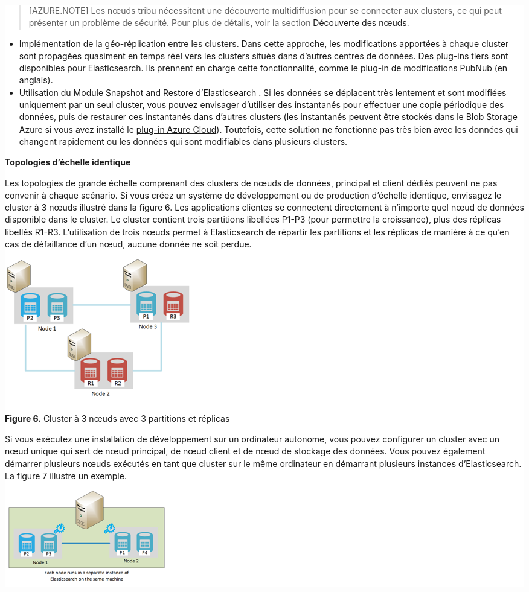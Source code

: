 > [AZURE.NOTE] Les nœuds tribu nécessitent une découverte multidiffusion pour se connecter aux clusters, ce qui peut présenter un problème de sécurité. Pour plus de détails, voir la section [Découverte des nœuds][].

*	Implémentation de la géo-réplication entre les clusters. Dans cette approche, les modifications apportées à chaque cluster sont propagées quasiment en temps réel vers les clusters situés dans d’autres centres de données. Des plug-ins tiers sont disponibles pour Elasticsearch. Ils prennent en charge cette fonctionnalité, comme le [plug-in de modifications PubNub][] (en anglais).
*	Utilisation du [Module Snapshot and Restore d’Elasticsearch ][]. Si les données se déplacent très lentement et sont modifiées uniquement par un seul cluster, vous pouvez envisager d’utiliser des instantanés pour effectuer une copie périodique des données, puis de restaurer ces instantanés dans d’autres clusters (les instantanés peuvent être stockés dans le Blob Storage Azure si vous avez installé le [plug-in Azure Cloud][]). Toutefois, cette solution ne fonctionne pas très bien avec les données qui changent rapidement ou les données qui sont modifiables dans plusieurs clusters.

**Topologies d’échelle identique**

Les topologies de grande échelle comprenant des clusters de nœuds de données, principal et client dédiés peuvent ne pas convenir à chaque scénario. Si vous créez un système de développement ou de production d’échelle identique, envisagez le cluster à 3 nœuds illustré dans la figure 6. Les applications clientes se connectent directement à n’importe quel nœud de données disponible dans le cluster. Le cluster contient trois partitions libellées P1-P3 (pour permettre la croissance), plus des réplicas libellés R1-R3. L’utilisation de trois nœuds permet à Elasticsearch de répartir les partitions et les réplicas de manière à ce qu’en cas de défaillance d’un nœud, aucune donnée ne soit perdue.

![](media/guidance-elasticsearch-general-threenodecluster.png)

**Figure 6.**
Cluster à 3 nœuds avec 3 partitions et réplicas

Si vous exécutez une installation de développement sur un ordinateur autonome, vous pouvez configurer un cluster avec un nœud unique qui sert de nœud principal, de nœud client et de nœud de stockage des données. Vous pouvez également démarrer plusieurs nœuds exécutés en tant que cluster sur le même ordinateur en démarrant plusieurs instances d’Elasticsearch. La figure 7 illustre un exemple.

![](media/guidance-elasticsearch-general-developmentconfiguration.png)


[Apache JMeter]: http://jmeter.apache.org/
[Apache Lucene]: https://lucene.apache.org/
[Mise à l’échelle automatique des machines dans un groupe de machines virtuelles à échelle identique]: virtual-machines-vmss-walkthrough/
[Azure Disk Encryption pour machines virtuelles Windows et Linux IaaS - Version préliminaire]: azure-security-disk-encryption/
[l’équilibreur de charge Azure]: load-balancer-overview/
[ExpressRoute]: expressroute-introduction/
[équilibreur de charge interne]: load-balancer-internal-overview/
[Tailles de machines virtuelles]: virtual-machines-size-specs/
[Configuration mémoire requise]: #memory-requirements
[Configuration réseau requise]: #network-requirements
[Découverte des nœuds]: #node-discovery
[Ajustement des requêtes]: #query-tuning
[A Highly Available Cloud Storage Service with Strong Consistency]: http://blogs.msdn.com/b/windowsazurestorage/archive/2011/11/20/windows-azure-storage-a-highly-available-cloud-storage-service-with-strong-consistency.aspx
[plug-in Azure Cloud]: https://www.elastic.co/blog/azure-cloud-plugin-for-elasticsearch
[Diagnostics Azure avec le portail Azure]: https://azure.microsoft.com/blog/windows-azure-virtual-machine-monitoring-with-wad-extension/
[Azure Operations Management Suite]: https://www.microsoft.com/server-cloud/operations-management-suite/overview.aspx
[Modèles de démarrage rapide Azure]: https://azure.microsoft.com/documentation/templates/
[Bigdesk]: http://bigdesk.org/
[API cat]: https://www.elastic.co/guide/en/elasticsearch/reference/1.7/cat.html
[configurez le translog]: https://www.elastic.co/guide/en/elasticsearch/reference/current/index-modules-translog.html
[routage personnalisé]: https://www.elastic.co/guide/en/elasticsearch/reference/current/mapping-routing-field.html
[valeurs Doc]: https://www.elastic.co/guide/en/elasticsearch/guide/current/doc-values.html
[d’Elasticsearch]: https://www.elastic.co/products/elasticsearch
[Elasticsearch-Head]: https://mobz.github.io/elasticsearch-head/
[Elasticsearch.Net et NEST]: http://nest.azurewebsites.net/
[Module Snapshot and Restore d’Elasticsearch ]: https://www.elastic.co/guide/en/elasticsearch/reference/current/modules-snapshots.html
[Faking Index per User with Aliases]: https://www.elastic.co/guide/en/elasticsearch/guide/current/faking-it.html
[champ données disjoncteur]: https://www.elastic.co/guide/en/elasticsearch/reference/current/index-modules-fielddata.html#fielddata-circuit-breaker
[Force Merge]: https://www.elastic.co/guide/en/elasticsearch/reference/2.1/indices-forcemerge.html
[protocole de bavardage (gossip protocol)]: https://en.wikipedia.org/wiki/Gossip_protocol
[Kibana]: https://www.elastic.co/downloads/kibana
[Kopf]: https://github.com/lmenezes/elasticsearch-kopf
[Logstash]: https://www.elastic.co/products/logstash
[Mapping Explosion]: https://www.elastic.co/blog/found-crash-elasticsearch#mapping-explosion
[Marvel]: https://www.elastic.co/products/marvel
[Microsoft Azure Diagnostics with ELK]: https://github.com/mspnp/semantic-logging/tree/elk
[Monitoring Individual Nodes]: https://www.elastic.co/guide/en/elasticsearch/guide/current/_monitoring_individual_nodes.html#_monitoring_individual_nodes
[nginx]: http://nginx.org/en/
[l’API de nœud client]: https://www.elastic.co/guide/en/elasticsearch/client/java-api/current/node-client.html
[Optimize]: https://www.elastic.co/guide/en/elasticsearch/reference/1.7/indices-optimize.html
[plug-in de modifications PubNub]: http://www.pubnub.com/blog/quick-start-realtime-geo-replication-for-elasticsearch/
[disjoncteur de demande]: https://www.elastic.co/guide/en/elasticsearch/reference/current/index-modules-fielddata.html#request-circuit-breaker
[Search Guard]: https://github.com/floragunncom/search-guard
[Shield]: https://www.elastic.co/products/shield
[l’API de client de transport]: https://www.elastic.co/guide/en/elasticsearch/client/java-api/current/transport-client.html
[nœuds tribu]: https://www.elastic.co/blog/tribe-node
[Watcher]: https://www.elastic.co/products/watcher
[Zen]: https://www.elastic.co/guide/en/elasticsearch/reference/current/modules-discovery-zen.html